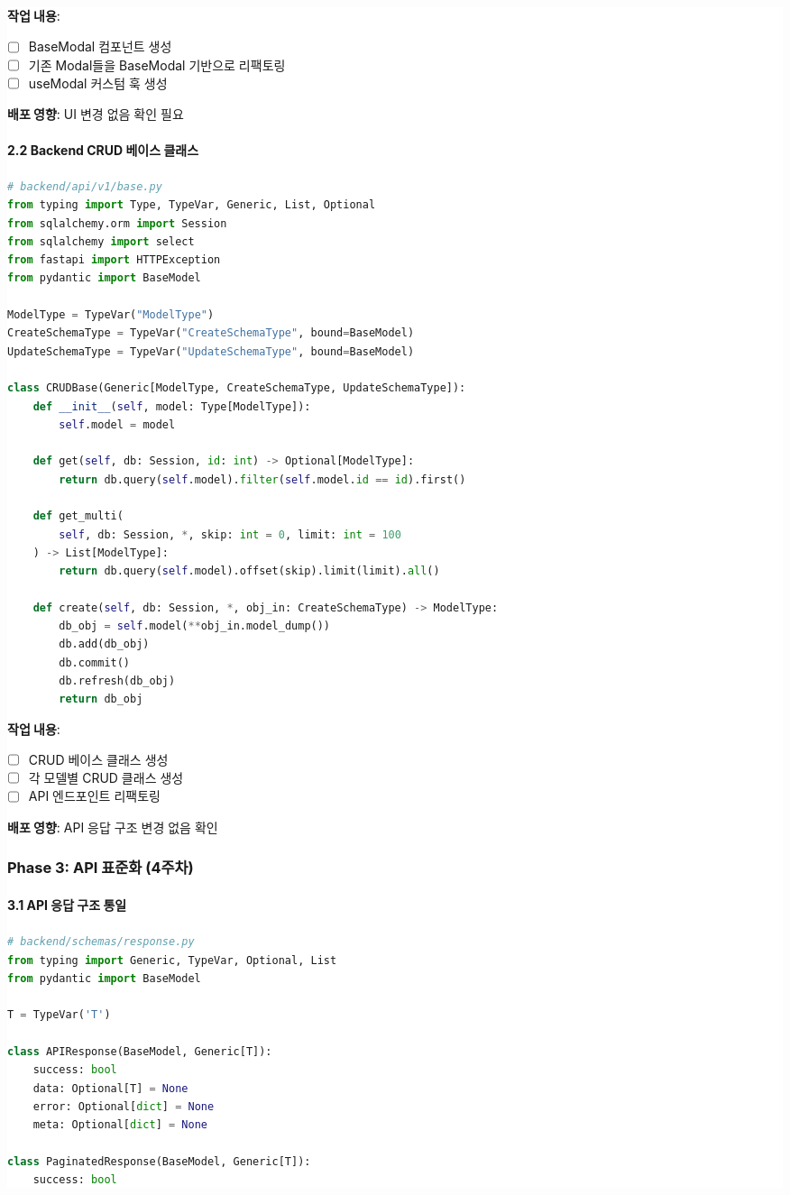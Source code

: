 **작업 내용**:
- [ ] BaseModal 컴포넌트 생성
- [ ] 기존 Modal들을 BaseModal 기반으로 리팩토링
- [ ] useModal 커스텀 훅 생성

**배포 영향**: UI 변경 없음 확인 필요

#### 2.2 Backend CRUD 베이스 클래스
```python
# backend/api/v1/base.py
from typing import Type, TypeVar, Generic, List, Optional
from sqlalchemy.orm import Session
from sqlalchemy import select
from fastapi import HTTPException
from pydantic import BaseModel

ModelType = TypeVar("ModelType")
CreateSchemaType = TypeVar("CreateSchemaType", bound=BaseModel)
UpdateSchemaType = TypeVar("UpdateSchemaType", bound=BaseModel)

class CRUDBase(Generic[ModelType, CreateSchemaType, UpdateSchemaType]):
    def __init__(self, model: Type[ModelType]):
        self.model = model
    
    def get(self, db: Session, id: int) -> Optional[ModelType]:
        return db.query(self.model).filter(self.model.id == id).first()
    
    def get_multi(
        self, db: Session, *, skip: int = 0, limit: int = 100
    ) -> List[ModelType]:
        return db.query(self.model).offset(skip).limit(limit).all()
    
    def create(self, db: Session, *, obj_in: CreateSchemaType) -> ModelType:
        db_obj = self.model(**obj_in.model_dump())
        db.add(db_obj)
        db.commit()
        db.refresh(db_obj)
        return db_obj
```

**작업 내용**:
- [ ] CRUD 베이스 클래스 생성
- [ ] 각 모델별 CRUD 클래스 생성
- [ ] API 엔드포인트 리팩토링

**배포 영향**: API 응답 구조 변경 없음 확인

### Phase 3: API 표준화 (4주차)

#### 3.1 API 응답 구조 통일
```python
# backend/schemas/response.py
from typing import Generic, TypeVar, Optional, List
from pydantic import BaseModel

T = TypeVar('T')

class APIResponse(BaseModel, Generic[T]):
    success: bool
    data: Optional[T] = None
    error: Optional[dict] = None
    meta: Optional[dict] = None

class PaginatedResponse(BaseModel, Generic[T]):
    success: bool
```